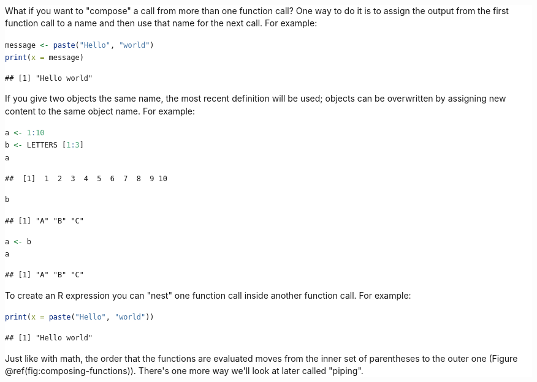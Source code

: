 What if you want to "compose" a call from more than one function call? One way
to do it is to assign the output from the first function call to a name and
then use that name for the next call. For example:


``` r
message <- paste("Hello", "world")
print(x = message)
```

```
## [1] "Hello world"
```

If you give two objects the same name, the most recent definition will be used;
objects can be overwritten by assigning new content to the same object name.
For example: 


``` r
a <- 1:10
b <- LETTERS [1:3]
a
```

```
##  [1]  1  2  3  4  5  6  7  8  9 10
```

``` r
b
```

```
## [1] "A" "B" "C"
```

``` r
a <- b
a
```

```
## [1] "A" "B" "C"
```

To create an R expression you can "nest" one function call inside another
function call. For example:


``` r
print(x = paste("Hello", "world"))
```

```
## [1] "Hello world"
```

Just like with math, the order that the functions are evaluated moves from the
inner set of parentheses to the outer one (Figure \@ref(fig:composing-functions)). There's one more way we'll look at later
called "piping".
